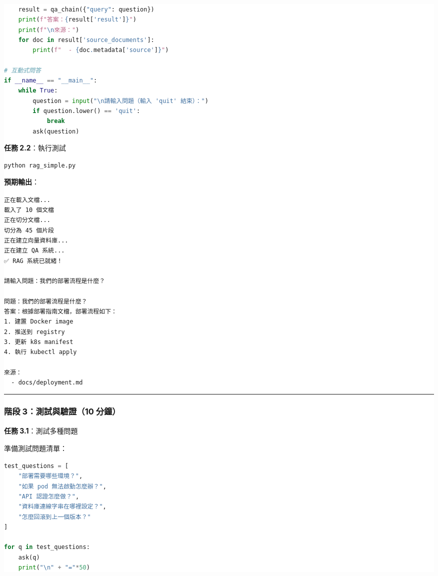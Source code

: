 ```python
    result = qa_chain({"query": question})
    print(f"答案：{result['result']}")
    print(f"\n來源：")
    for doc in result['source_documents']:
        print(f"  - {doc.metadata['source']}")

# 互動式問答
if __name__ == "__main__":
    while True:
        question = input("\n請輸入問題（輸入 'quit' 結束）：")
        if question.lower() == 'quit':
            break
        ask(question)
```

**任務 2.2**：執行測試

```bash
python rag_simple.py
```

**預期輸出**：
```
正在載入文檔...
載入了 10 個文檔
正在切分文檔...
切分為 45 個片段
正在建立向量資料庫...
正在建立 QA 系統...
✅ RAG 系統已就緒！

請輸入問題：我們的部署流程是什麼？

問題：我們的部署流程是什麼？
答案：根據部署指南文檔，部署流程如下：
1. 建置 Docker image
2. 推送到 registry
3. 更新 k8s manifest
4. 執行 kubectl apply

來源：
  - docs/deployment.md
```

---

### 階段 3：測試與驗證（10 分鐘）

**任務 3.1**：測試多種問題

準備測試問題清單：
```python
test_questions = [
    "部署需要哪些環境？",
    "如果 pod 無法啟動怎麼辦？",
    "API 認證怎麼做？",
    "資料庫連線字串在哪裡設定？",
    "怎麼回滾到上一個版本？"
]

for q in test_questions:
    ask(q)
    print("\n" + "="*50)
```
